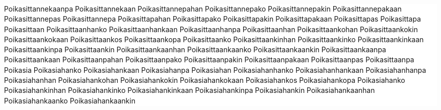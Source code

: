 Poikasittannekaanpa
Poikasittannekaan
Poikasittannepahan
Poikasittannepako
Poikasittannepakin
Poikasittannepakaan
Poikasittannepas
Poikasittannepa
Poikasittapahan
Poikasittapako
Poikasittapakin
Poikasittapakaan
Poikasittapas
Poikasittapa
Poikasittaan
Poikasittaanhanko
Poikasittaanhankaan
Poikasittaanhanpa
Poikasittaanhan
Poikasittaankohan
Poikasittaankokin
Poikasittaankokaan
Poikasittaankos
Poikasittaankopa
Poikasittaanko
Poikasittaankinhan
Poikasittaankinko
Poikasittaankinkaan
Poikasittaankinpa
Poikasittaankin
Poikasittaankaanhan
Poikasittaankaanko
Poikasittaankaankin
Poikasittaankaanpa
Poikasittaankaan
Poikasittaanpahan
Poikasittaanpako
Poikasittaanpakin
Poikasittaanpakaan
Poikasittaanpas
Poikasittaanpa
Poikasia
Poikasiahanko
Poikasiahankaan
Poikasiahanpa
Poikasiahan
Poikasiahanhanko
Poikasiahanhankaan
Poikasiahanhanpa
Poikasiahanhan
Poikasiahankohan
Poikasiahankokin
Poikasiahankokaan
Poikasiahankos
Poikasiahankopa
Poikasiahanko
Poikasiahankinhan
Poikasiahankinko
Poikasiahankinkaan
Poikasiahankinpa
Poikasiahankin
Poikasiahankaanhan
Poikasiahankaanko
Poikasiahankaankin